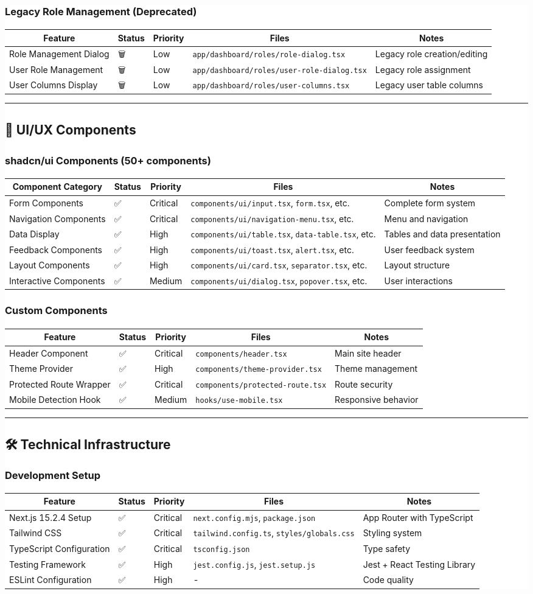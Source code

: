 ### Legacy Role Management (Deprecated)
| Feature | Status | Priority | Files | Notes |
|---------|--------|----------|-------|-------|
| Role Management Dialog | 🗑️ | Low | `app/dashboard/roles/role-dialog.tsx` | Legacy role creation/editing |
| User Role Management | 🗑️ | Low | `app/dashboard/roles/user-role-dialog.tsx` | Legacy role assignment |
| User Columns Display | 🗑️ | Low | `app/dashboard/roles/user-columns.tsx` | Legacy user table columns |

---

## 🎨 UI/UX Components

### shadcn/ui Components (50+ components)
| Component Category | Status | Priority | Files | Notes |
|-------------------|--------|----------|-------|-------|
| Form Components | ✅ | Critical | `components/ui/input.tsx`, `form.tsx`, etc. | Complete form system |
| Navigation Components | ✅ | Critical | `components/ui/navigation-menu.tsx`, etc. | Menu and navigation |
| Data Display | ✅ | High | `components/ui/table.tsx`, `data-table.tsx`, etc. | Tables and data presentation |
| Feedback Components | ✅ | High | `components/ui/toast.tsx`, `alert.tsx`, etc. | User feedback system |
| Layout Components | ✅ | High | `components/ui/card.tsx`, `separator.tsx`, etc. | Layout structure |
| Interactive Components | ✅ | Medium | `components/ui/dialog.tsx`, `popover.tsx`, etc. | User interactions |

### Custom Components
| Feature | Status | Priority | Files | Notes |
|---------|--------|----------|-------|-------|
| Header Component | ✅ | Critical | `components/header.tsx` | Main site header |
| Theme Provider | ✅ | High | `components/theme-provider.tsx` | Theme management |
| Protected Route Wrapper | ✅ | Critical | `components/protected-route.tsx` | Route security |
| Mobile Detection Hook | ✅ | Medium | `hooks/use-mobile.tsx` | Responsive behavior |

---

## 🛠️ Technical Infrastructure

### Development Setup
| Feature | Status | Priority | Files | Notes |
|---------|--------|----------|-------|-------|
| Next.js 15.2.4 Setup | ✅ | Critical | `next.config.mjs`, `package.json` | App Router with TypeScript |
| Tailwind CSS | ✅ | Critical | `tailwind.config.ts`, `styles/globals.css` | Styling system |
| TypeScript Configuration | ✅ | Critical | `tsconfig.json` | Type safety |
| Testing Framework | ✅ | High | `jest.config.js`, `jest.setup.js` | Jest + React Testing Library |
| ESLint Configuration | ✅ | High | - | Code quality |
